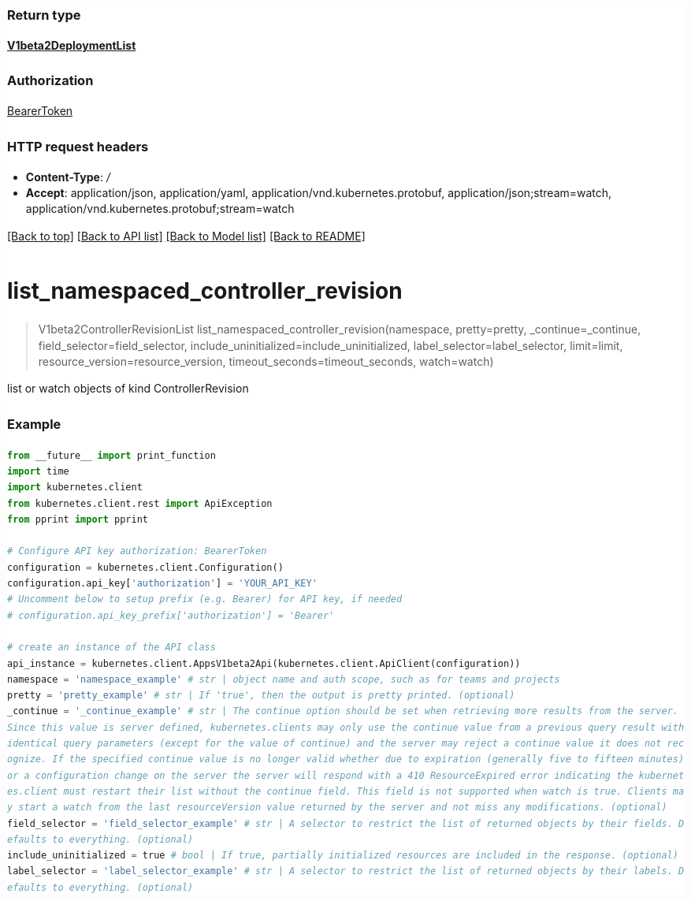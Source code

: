 ### Return type

[**V1beta2DeploymentList**](V1beta2DeploymentList.md)

### Authorization

[BearerToken](../README.md#BearerToken)

### HTTP request headers

 - **Content-Type**: */*
 - **Accept**: application/json, application/yaml, application/vnd.kubernetes.protobuf, application/json;stream=watch, application/vnd.kubernetes.protobuf;stream=watch

[[Back to top]](#) [[Back to API list]](../README.md#documentation-for-api-endpoints) [[Back to Model list]](../README.md#documentation-for-models) [[Back to README]](../README.md)

# **list_namespaced_controller_revision**
> V1beta2ControllerRevisionList list_namespaced_controller_revision(namespace, pretty=pretty, _continue=_continue, field_selector=field_selector, include_uninitialized=include_uninitialized, label_selector=label_selector, limit=limit, resource_version=resource_version, timeout_seconds=timeout_seconds, watch=watch)



list or watch objects of kind ControllerRevision

### Example 
```python
from __future__ import print_function
import time
import kubernetes.client
from kubernetes.client.rest import ApiException
from pprint import pprint

# Configure API key authorization: BearerToken
configuration = kubernetes.client.Configuration()
configuration.api_key['authorization'] = 'YOUR_API_KEY'
# Uncomment below to setup prefix (e.g. Bearer) for API key, if needed
# configuration.api_key_prefix['authorization'] = 'Bearer'

# create an instance of the API class
api_instance = kubernetes.client.AppsV1beta2Api(kubernetes.client.ApiClient(configuration))
namespace = 'namespace_example' # str | object name and auth scope, such as for teams and projects
pretty = 'pretty_example' # str | If 'true', then the output is pretty printed. (optional)
_continue = '_continue_example' # str | The continue option should be set when retrieving more results from the server. Since this value is server defined, kubernetes.clients may only use the continue value from a previous query result with identical query parameters (except for the value of continue) and the server may reject a continue value it does not recognize. If the specified continue value is no longer valid whether due to expiration (generally five to fifteen minutes) or a configuration change on the server the server will respond with a 410 ResourceExpired error indicating the kubernetes.client must restart their list without the continue field. This field is not supported when watch is true. Clients may start a watch from the last resourceVersion value returned by the server and not miss any modifications. (optional)
field_selector = 'field_selector_example' # str | A selector to restrict the list of returned objects by their fields. Defaults to everything. (optional)
include_uninitialized = true # bool | If true, partially initialized resources are included in the response. (optional)
label_selector = 'label_selector_example' # str | A selector to restrict the list of returned objects by their labels. Defaults to everything. (optional)
```